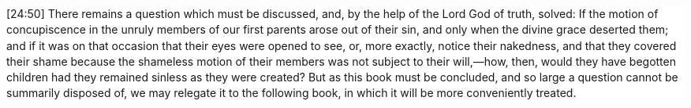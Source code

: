 [24:50] There remains a question which must be discussed, and, by the help of the Lord God of truth, solved: If the motion of concupiscence in the unruly members of our first parents arose out of their sin, and only when the divine grace deserted them; and if it was on that occasion that their eyes were opened to see, or, more exactly, notice their nakedness, and that they covered their shame because the shameless motion of their members was not subject to their will,—how, then, would they have begotten children had they remained sinless as they were created? But as this book must be concluded, and so large a question cannot be summarily disposed of, we may relegate it to the following book, in which it will be more conveniently treated.

